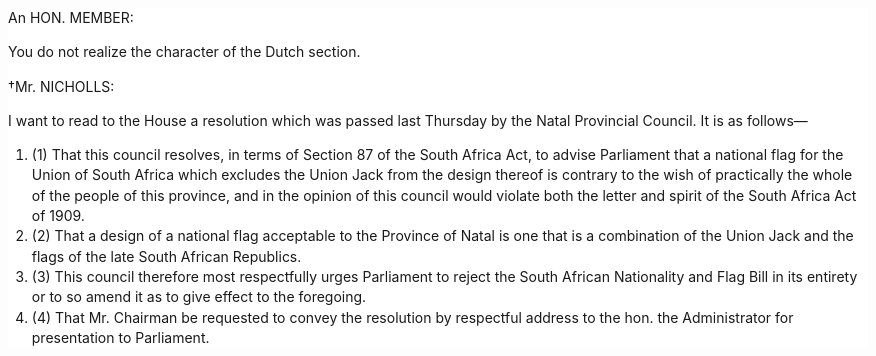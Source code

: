 </speech>

<speech by="#hon_member">

<from>An <person refersTo="hansard_za">HON. MEMBER</person>:</from>

<p>You do not realize the character of the Dutch section.</p>

</speech>

<speech by="#nicholls">

<from>&#x2020;Mr. <person refersTo="hansard_za">NICHOLLS</person>:</from>

<p>I want to read to the House a resolution which was passed last Thursday by the Natal Provincial Council. It is as follows&#x2014;</p>

<ol>

<li>(1) That this council resolves, in terms of Section 87 of the South Africa Act, to advise Parliament that a national flag for the Union of South Africa which excludes the Union Jack from the design thereof is contrary to the wish of practically the whole of the people of this province, and in the opinion of this council would violate both the letter and spirit of the South Africa Act of 1909.</li>

<li>(2) That a design of a national flag acceptable to the Province of Natal is one that is a combination of the Union Jack and the flags of the late South African Republics.</li>

<li>(3) This council therefore most respectfully urges Parliament to reject the South African Nationality and Flag Bill in its entirety or to so amend it as to give effect to the foregoing.</li>

<li>(4) That Mr. Chairman be requested to convey the resolution by respectful address to the hon. the Administrator for presentation to Parliament.</li>

</ol>
